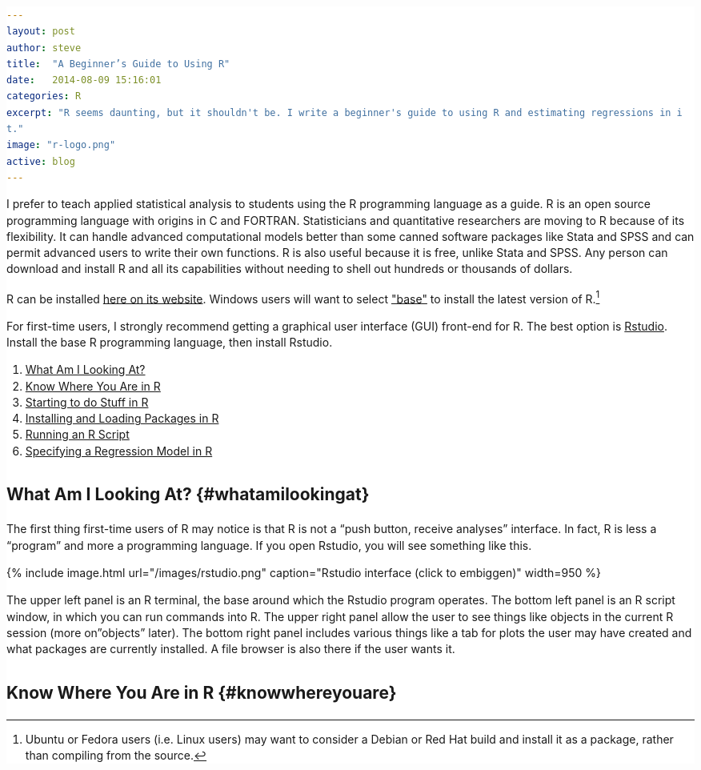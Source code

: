 ```yaml
---
layout: post
author: steve
title:  "A Beginner’s Guide to Using R"
date:   2014-08-09 15:16:01
categories: R
excerpt: "R seems daunting, but it shouldn't be. I write a beginner's guide to using R and estimating regressions in it."
image: "r-logo.png"
active: blog
---
```



I prefer to teach applied statistical analysis to students using the R programming language as a guide. R is an open source programming language with origins in C and FORTRAN. Statisticians and quantitative researchers are moving to R because of its flexibility. It can handle advanced computational models better than some canned software packages like Stata and SPSS and can permit advanced users to write their own functions. R is also useful because it is free, unlike Stata and SPSS. Any person can download and install R and all its capabilities without needing to shell out hundreds or thousands of dollars.

R can be installed [here on its website](http://cran.r-project.org/). Windows users will want to select ["base"](http://cran.r-project.org/bin/windows/base/) to install the latest version of R.[^1]

For first-time users, I strongly recommend getting a graphical user interface (GUI) front-end for R. The best option is [Rstudio](http://www.rstudio.com/products/rstudio/#Desk). Install the base R programming language, then install Rstudio.

  1. [What Am I Looking At?](#whatamilookingat)
  2. [Know Where You Are in R](#knowwhereyouare)
  3. [Starting to do Stuff in R](#startingtodostuff)
  4. [Installing and Loading Packages in R](#installingandloading)
  5. [Running an R Script](#runninganrscript)
  6. [Specifying a Regression Model in R](#specifyingaregression)

## What Am I Looking At? {#whatamilookingat}

The first thing first-time users of R may notice is that R is not a “push button, receive analyses” interface. In fact, R is less a “program” and more a programming language. If you open Rstudio, you will see something like this.

{% include image.html url="/images/rstudio.png" caption="Rstudio interface (click to embiggen)" width=950 %}

The upper left panel is an R terminal, the base around which the Rstudio program operates. The bottom left panel is an R script window, in which you can run commands into R. The upper right panel allow the user to see things like objects in the current R session (more on”objects” later). The bottom right panel includes various things like a tab for plots the user may have created and what packages are currently installed. A file browser is also there if the user wants it.

## Know Where You Are in R {#knowwhereyouare}


[^1]: Ubuntu or Fedora users (i.e. Linux users) may want to consider a Debian or Red Hat build and install it as a package, rather than compiling from the source.
[^2]: That 85% respondents said they voted, especially in these two states, suggests either a social desirability bias or maybe that `vote` also includes those who are registered to vote.
[^3]: p > .1, which would lead many political scientists to say that this relationship is not statistically significant. But, whatever. “Statistical significance” is also a [purely arbitrary standard](http://www.amazon.com/The-Cult-Statistical-Significance-Economics/dp/0472050079/ref=sr_1_1?ie=UTF8&qid=1407767931&sr=8-1&keywords=ziliak+and+mccloskey) and [a function of sample size](http://www.amazon.com/Analysis-Regression-Multilevel-Hierarchical-Models/dp/052168689X/ref=sr_1_1?ie=UTF8&qid=1407767951&sr=8-1&keywords=gelman+and+hill).